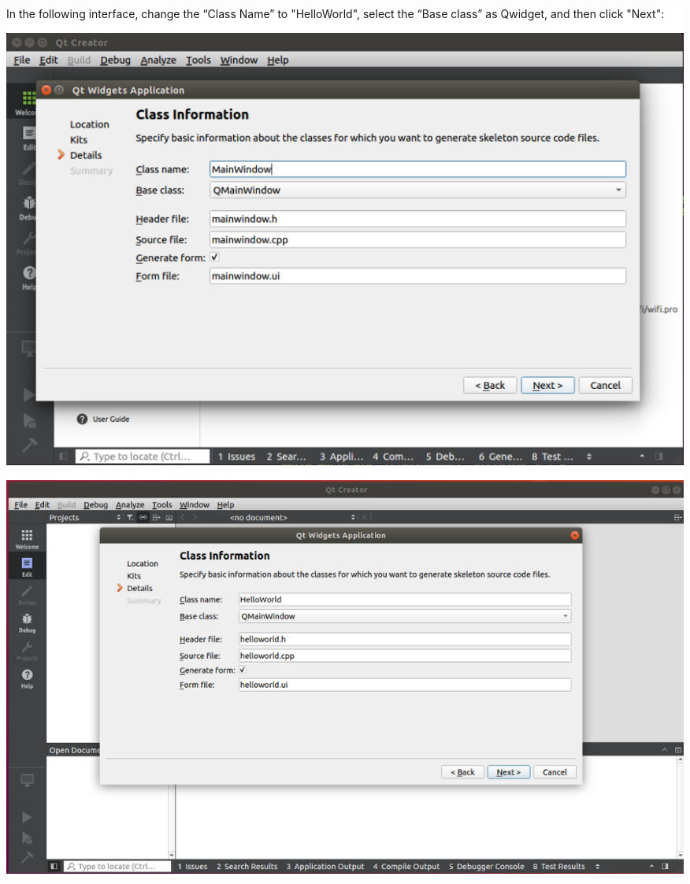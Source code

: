 In the following interface, change the “Class Name” to "HelloWorld", select the “Base class” as Qwidget, and then click "Next":

![Image](./images/OKT507-C_Linux4_9_170_User_Compilation_Manual/1718937130473_e04f85b9_1dd6_43c7_b1f8_d7c5b6cfc9aa.png)

![Image](./images/OKT507-C_Linux4_9_170_User_Compilation_Manual/1718937130709_3c51388d_e8ca_4a21_8da8_b1d3ea14092a.png)
